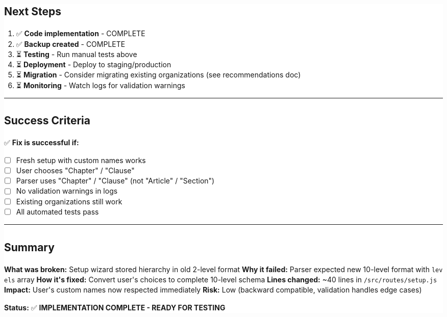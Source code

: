 
## Next Steps

1. ✅ **Code implementation** - COMPLETE
2. ✅ **Backup created** - COMPLETE
3. ⏳ **Testing** - Run manual tests above
4. ⏳ **Deployment** - Deploy to staging/production
5. ⏳ **Migration** - Consider migrating existing organizations (see recommendations doc)
6. ⏳ **Monitoring** - Watch logs for validation warnings

---

## Success Criteria

✅ **Fix is successful if:**

- [ ] Fresh setup with custom names works
- [ ] User chooses "Chapter" / "Clause"
- [ ] Parser uses "Chapter" / "Clause" (not "Article" / "Section")
- [ ] No validation warnings in logs
- [ ] Existing organizations still work
- [ ] All automated tests pass

---

## Summary

**What was broken:** Setup wizard stored hierarchy in old 2-level format
**Why it failed:** Parser expected new 10-level format with `levels` array
**How it's fixed:** Convert user's choices to complete 10-level schema
**Lines changed:** ~40 lines in `/src/routes/setup.js`
**Impact:** User's custom names now respected immediately
**Risk:** Low (backward compatible, validation handles edge cases)

**Status:** ✅ **IMPLEMENTATION COMPLETE - READY FOR TESTING**
